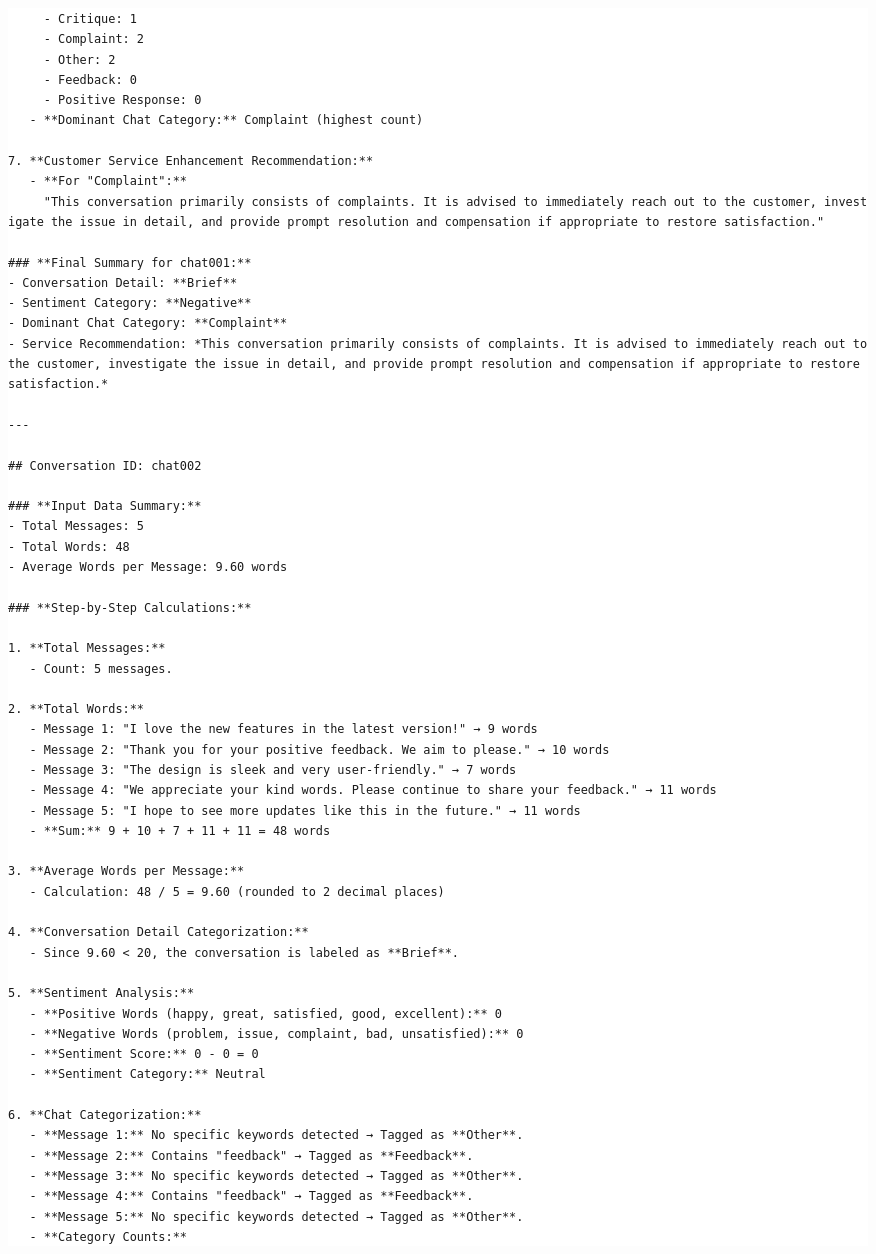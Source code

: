 ```
     - Critique: 1  
     - Complaint: 2  
     - Other: 2  
     - Feedback: 0  
     - Positive Response: 0  
   - **Dominant Chat Category:** Complaint (highest count)

7. **Customer Service Enhancement Recommendation:**
   - **For "Complaint":**  
     "This conversation primarily consists of complaints. It is advised to immediately reach out to the customer, investigate the issue in detail, and provide prompt resolution and compensation if appropriate to restore satisfaction."

### **Final Summary for chat001:**
- Conversation Detail: **Brief**
- Sentiment Category: **Negative**
- Dominant Chat Category: **Complaint**
- Service Recommendation: *This conversation primarily consists of complaints. It is advised to immediately reach out to the customer, investigate the issue in detail, and provide prompt resolution and compensation if appropriate to restore satisfaction.*

---

## Conversation ID: chat002

### **Input Data Summary:**
- Total Messages: 5
- Total Words: 48
- Average Words per Message: 9.60 words

### **Step-by-Step Calculations:**

1. **Total Messages:**  
   - Count: 5 messages.

2. **Total Words:**  
   - Message 1: "I love the new features in the latest version!" → 9 words  
   - Message 2: "Thank you for your positive feedback. We aim to please." → 10 words  
   - Message 3: "The design is sleek and very user-friendly." → 7 words  
   - Message 4: "We appreciate your kind words. Please continue to share your feedback." → 11 words  
   - Message 5: "I hope to see more updates like this in the future." → 11 words  
   - **Sum:** 9 + 10 + 7 + 11 + 11 = 48 words

3. **Average Words per Message:**  
   - Calculation: 48 / 5 = 9.60 (rounded to 2 decimal places)

4. **Conversation Detail Categorization:**  
   - Since 9.60 < 20, the conversation is labeled as **Brief**.

5. **Sentiment Analysis:**
   - **Positive Words (happy, great, satisfied, good, excellent):** 0  
   - **Negative Words (problem, issue, complaint, bad, unsatisfied):** 0  
   - **Sentiment Score:** 0 - 0 = 0  
   - **Sentiment Category:** Neutral

6. **Chat Categorization:**
   - **Message 1:** No specific keywords detected → Tagged as **Other**.
   - **Message 2:** Contains "feedback" → Tagged as **Feedback**.
   - **Message 3:** No specific keywords detected → Tagged as **Other**.
   - **Message 4:** Contains "feedback" → Tagged as **Feedback**.
   - **Message 5:** No specific keywords detected → Tagged as **Other**.
   - **Category Counts:**  
```
